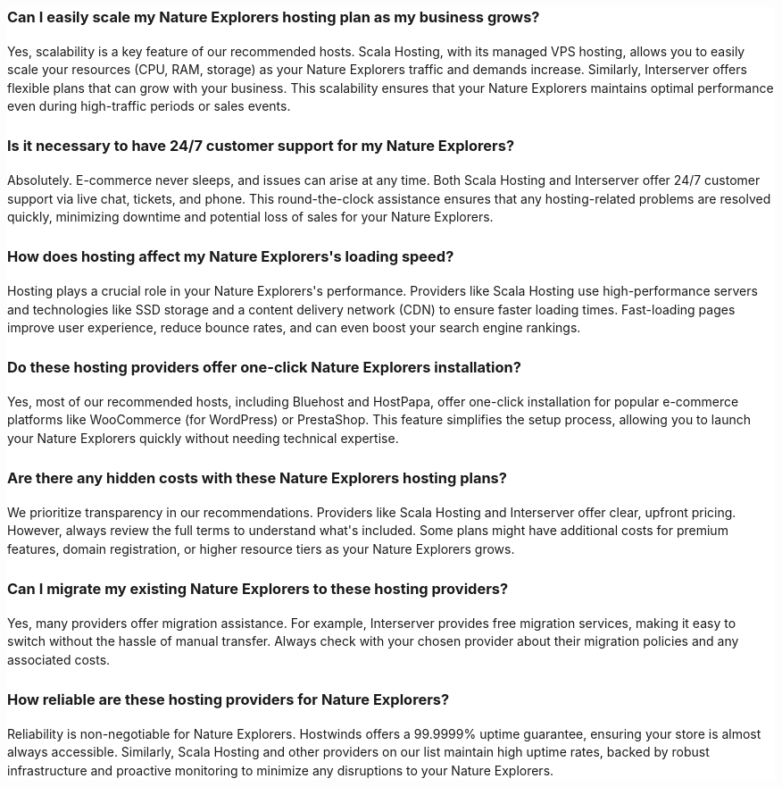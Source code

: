 ### Can I easily scale my Nature Explorers hosting plan as my business grows? 
Yes, scalability is a key feature of our recommended hosts. Scala Hosting, with its managed VPS hosting, allows you to easily scale your resources (CPU, RAM, storage) as your Nature Explorers traffic and demands increase. Similarly, Interserver offers flexible plans that can grow with your business. This scalability ensures that your Nature Explorers maintains optimal performance even during high-traffic periods or sales events.

### Is it necessary to have 24/7 customer support for my Nature Explorers? 
Absolutely. E-commerce never sleeps, and issues can arise at any time. Both Scala Hosting and Interserver offer 24/7 customer support via live chat, tickets, and phone. This round-the-clock assistance ensures that any hosting-related problems are resolved quickly, minimizing downtime and potential loss of sales for your Nature Explorers.

### How does hosting affect my Nature Explorers's loading speed? 
Hosting plays a crucial role in your Nature Explorers's performance. Providers like Scala Hosting use high-performance servers and technologies like SSD storage and a content delivery network (CDN) to ensure faster loading times. Fast-loading pages improve user experience, reduce bounce rates, and can even boost your search engine rankings.

### Do these hosting providers offer one-click Nature Explorers installation? 
Yes, most of our recommended hosts, including Bluehost and HostPapa, offer one-click installation for popular e-commerce platforms like WooCommerce (for WordPress) or PrestaShop. This feature simplifies the setup process, allowing you to launch your Nature Explorers quickly without needing technical expertise.

### Are there any hidden costs with these Nature Explorers hosting plans? 
We prioritize transparency in our recommendations. Providers like Scala Hosting and Interserver offer clear, upfront pricing. However, always review the full terms to understand what's included. Some plans might have additional costs for premium features, domain registration, or higher resource tiers as your Nature Explorers grows.

### Can I migrate my existing Nature Explorers to these hosting providers? 
Yes, many providers offer migration assistance. For example, Interserver provides free migration services, making it easy to switch without the hassle of manual transfer. Always check with your chosen provider about their migration policies and any associated costs.

### How reliable are these hosting providers for Nature Explorers? 
Reliability is non-negotiable for Nature Explorers. Hostwinds offers a 99.9999% uptime guarantee, ensuring your store is almost always accessible. Similarly, Scala Hosting and other providers on our list maintain high uptime rates, backed by robust infrastructure and proactive monitoring to minimize any disruptions to your Nature Explorers.
